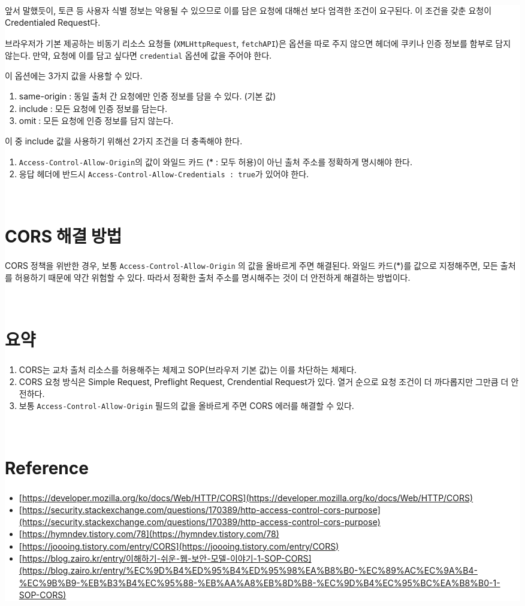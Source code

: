 앞서 말했듯이, 토큰 등 사용자 식별 정보는 악용될 수 있으므로 이를 담은 요청에 대해선 보다 엄격한 조건이 요구된다. 이 조건을 갖춘 요청이 Credentialed Request다.

브라우저가 기본 제공하는 비동기 리소스 요청들 (`XMLHttpRequest`, `fetchAPI`)은 옵션을 따로 주지 않으면 헤더에 쿠키나 인증 정보를 함부로 담지 않는다. 만약, 요청에 이를 담고 싶다면 `credential` 옵션에 값을 주어야 한다.

이 옵션에는 3가지 값을 사용할 수 있다.

1. same-origin : 동일 출처 간 요청에만 인증 정보를 담을 수 있다. (기본 값)
2. include : 모든 요청에 인증 정보를 담는다.
3. omit : 모든 요청에 인증 정보를 담지 않는다.

이 중 include 값을 사용하기 위해선 2가지 조건을 더 충족해야 한다.

1. `Access-Control-Allow-Origin`의 값이 와일드 카드 (\* : 모두 허용)이 아닌 출처 주소를 정확하게 명시해야 한다.
2. 응답 헤더에 반드시 `Access-Control-Allow-Credentials : true`가 있어야 한다.

<br />

# CORS 해결 방법

CORS 정책을 위반한 경우, 보통 `Access-Control-Allow-Origin` 의 값을 올바르게 주면 해결된다. 와일드 카드(\*)를 값으로 지정해주면, 모든 출처를 허용하기 때문에 약간 위험할 수 있다. 따라서 정확한 출처 주소를 명시해주는 것이 더 안전하게 해결하는 방법이다.

<br />

# 요약

1. CORS는 교차 출처 리소스를 허용해주는 체제고 SOP(브라우저 기본 값)는 이를 차단하는 체제다.
2. CORS 요청 방식은 Simple Request, Preflight Request, Crendential Request가 있다. 열거 순으로 요청 조건이 더 까다롭지만 그만큼 더 안전하다.
3. 보통 `Access-Control-Allow-Origin` 필드의 값을 올바르게 주면 CORS 에러를 해결할 수 있다.

<br />

# Reference

- [https://developer.mozilla.org/ko/docs/Web/HTTP/CORS](https://developer.mozilla.org/ko/docs/Web/HTTP/CORS)
- [https://security.stackexchange.com/questions/170389/http-access-control-cors-purpose](https://security.stackexchange.com/questions/170389/http-access-control-cors-purpose)
- [https://hymndev.tistory.com/78](https://hymndev.tistory.com/78)
- [https://joooing.tistory.com/entry/CORS](https://joooing.tistory.com/entry/CORS)
- [https://blog.zairo.kr/entry/이해하기-쉬운-웹-보안-모델-이야기-1-SOP-CORS](https://blog.zairo.kr/entry/%EC%9D%B4%ED%95%B4%ED%95%98%EA%B8%B0-%EC%89%AC%EC%9A%B4-%EC%9B%B9-%EB%B3%B4%EC%95%88-%EB%AA%A8%EB%8D%B8-%EC%9D%B4%EC%95%BC%EA%B8%B0-1-SOP-CORS)
